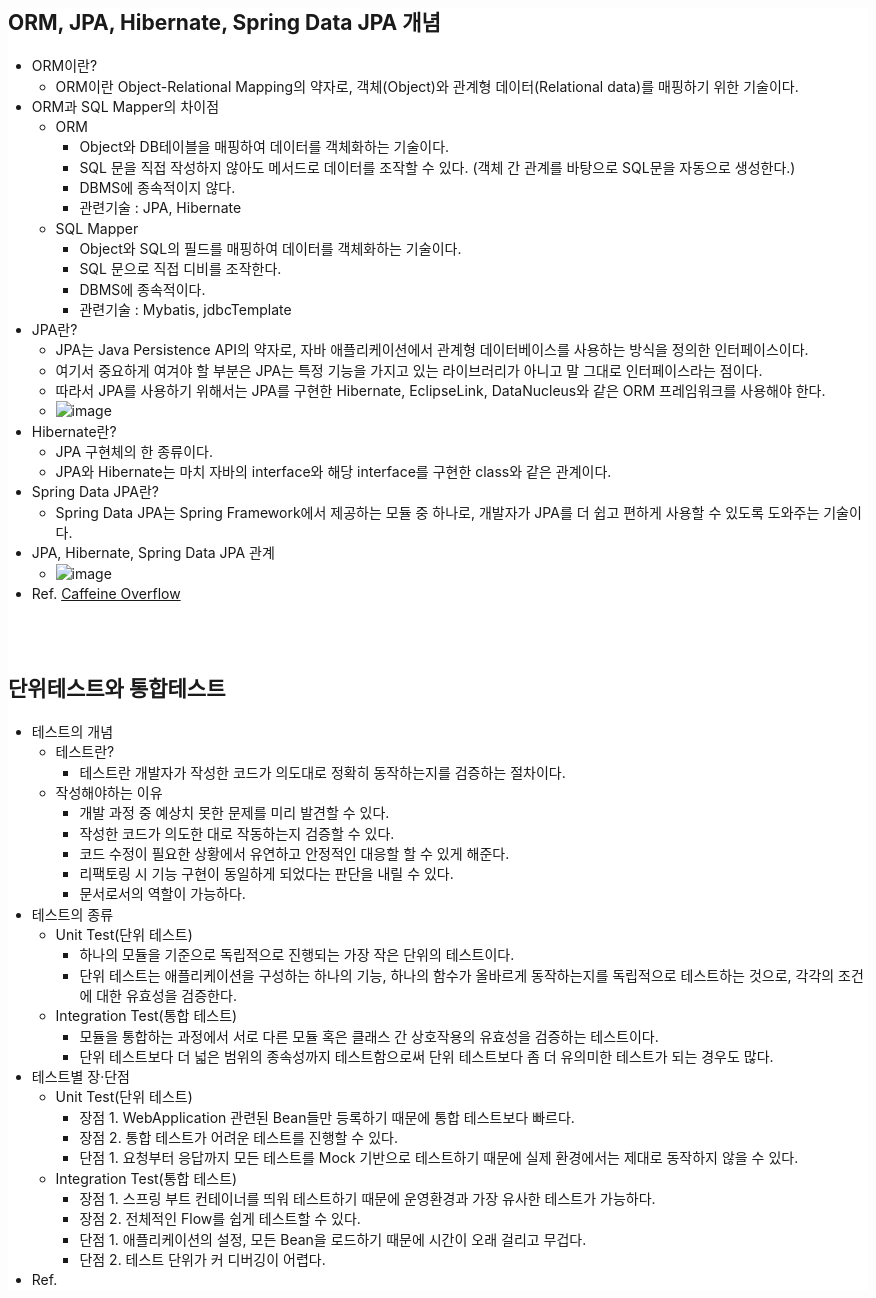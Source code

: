 

## ORM, JPA, Hibernate, Spring Data JPA 개념
- ORM이란?
  - ORM이란 Object-Relational Mapping의 약자로, 객체(Object)와 관계형 데이터(Relational data)를 매핑하기 위한 기술이다.
- ORM과 SQL Mapper의 차이점
  - ORM
    - Object와 DB테이블을 매핑하여 데이터를 객체화하는 기술이다.
    - SQL 문을 직접 작성하지 않아도 메서드로 데이터를 조작할 수 있다. (객체 간 관계를 바탕으로 SQL문을 자동으로 생성한다.)
    - DBMS에 종속적이지 않다.
    - 관련기술 : JPA, Hibernate
  - SQL Mapper
    - Object와 SQL의 필드를 매핑하여 데이터를 객체화하는 기술이다.
    - SQL 문으로 직접 디비를 조작한다.
    - DBMS에 종속적이다.
    - 관련기술 : Mybatis, jdbcTemplate
- JPA란?
  - JPA는 Java Persistence API의 약자로, 자바 애플리케이션에서 관계형 데이터베이스를 사용하는 방식을 정의한 인터페이스이다.
  - 여기서 중요하게 여겨야 할 부분은 JPA는 특정 기능을 가지고 있는 라이브러리가 아니고 말 그대로 인터페이스라는 점이다.
  - 따라서 JPA를 사용하기 위해서는 JPA를 구현한 Hibernate, EclipseLink, DataNucleus와 같은 ORM 프레임워크를 사용해야 한다.
  - ![image](https://github.com/1992choi/today-i-learned/assets/27760576/27a0e8c2-59de-42fc-bda0-d76fa1957350)
- Hibernate란?
  - JPA 구현체의 한 종류이다. 
  - JPA와 Hibernate는 마치 자바의 interface와 해당 interface를 구현한 class와 같은 관계이다.
- Spring Data JPA란?
  - Spring Data JPA는 Spring Framework에서 제공하는 모듈 중 하나로, 개발자가 JPA를 더 쉽고 편하게 사용할 수 있도록 도와주는 기술이다.
- JPA, Hibernate, Spring Data JPA 관계
  - ![image](https://github.com/1992choi/today-i-learned/assets/27760576/86508652-90c4-4618-9353-0fe473fcc54b)
- Ref.
[Caffeine Overflow](https://caffeineoverflow.tistory.com/140)
<br><br><br>



## 단위테스트와 통합테스트
- 테스트의 개념
  - 테스트란?
    - 테스트란 개발자가 작성한 코드가 의도대로 정확히 동작하는지를 검증하는 절차이다.
  - 작성해야하는 이유
    - 개발 과정 중 예상치 못한 문제를 미리 발견할 수 있다.
    - 작성한 코드가 의도한 대로 작동하는지 검증할 수 있다.
    - 코드 수정이 필요한 상황에서 유연하고 안정적인 대응할 할 수 있게 해준다.
    - 리팩토링 시 기능 구현이 동일하게 되었다는 판단을 내릴 수 있다.
    - 문서로서의 역할이 가능하다.
- 테스트의 종류
  - Unit Test(단위 테스트)
    - 하나의 모듈을 기준으로 독립적으로 진행되는 가장 작은 단위의 테스트이다.
    - 단위 테스트는 애플리케이션을 구성하는 하나의 기능, 하나의 함수가 올바르게 동작하는지를 독립적으로 테스트하는 것으로, 각각의 조건에 대한 유효성을 검증한다.
  - Integration Test(통합 테스트)
    - 모듈을 통합하는 과정에서 서로 다른 모듈 혹은 클래스 간 상호작용의 유효성을 검증하는 테스트이다.
    - 단위 테스트보다 더 넓은 범위의 종속성까지 테스트함으로써 단위 테스트보다 좀 더 유의미한 테스트가 되는 경우도 많다.
- 테스트별 장·단점
  - Unit Test(단위 테스트)
    - 장점 1. WebApplication 관련된 Bean들만 등록하기 때문에 통합 테스트보다 빠르다.
    - 장점 2. 통합 테스트가 어려운 테스트를 진행할 수 있다.
    - 단점 1. 요청부터 응답까지 모든 테스트를 Mock 기반으로 테스트하기 때문에 실제 환경에서는 제대로 동작하지 않을 수 있다.
  - Integration Test(통합 테스트)
    - 장점 1. 스프링 부트 컨테이너를 띄워 테스트하기 때문에 운영환경과 가장 유사한 테스트가 가능하다.
    - 장점 2. 전체적인 Flow를 쉽게 테스트할 수 있다.
    - 단점 1. 애플리케이션의 설정, 모든 Bean을 로드하기 때문에 시간이 오래 걸리고 무겁다.
    - 단점 2. 테스트 단위가 커 디버깅이 어렵다.
- Ref.